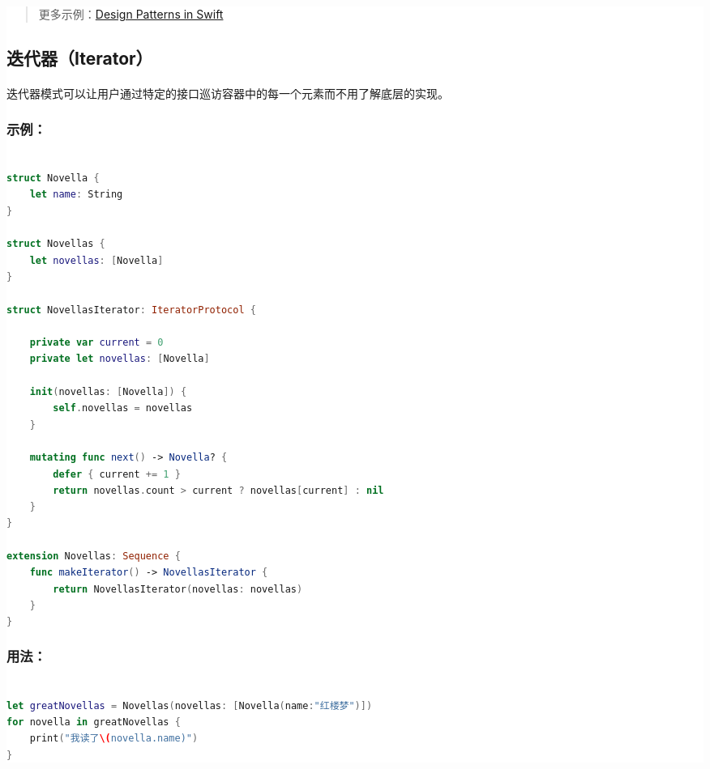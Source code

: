  > 更多示例：[Design Patterns in Swift](https://github.com/kingreza/Swift-Interpreter)
 
```swift

```

 迭代器（Iterator）
 ---------------
 迭代器模式可以让用户通过特定的接口巡访容器中的每一个元素而不用了解底层的实现。
 ### 示例：
 
```swift

struct Novella {
    let name: String
}

struct Novellas {
    let novellas: [Novella]
}

struct NovellasIterator: IteratorProtocol {
    
    private var current = 0
    private let novellas: [Novella]
    
    init(novellas: [Novella]) {
        self.novellas = novellas
    }
    
    mutating func next() -> Novella? {
        defer { current += 1 }
        return novellas.count > current ? novellas[current] : nil
    }
}

extension Novellas: Sequence {
    func makeIterator() -> NovellasIterator {
        return NovellasIterator(novellas: novellas)
    }
}
```

 ### 用法：
 
```swift

let greatNovellas = Novellas(novellas: [Novella(name:"红楼梦")])
for novella in greatNovellas {
    print("我读了\(novella.name)")
}
```
